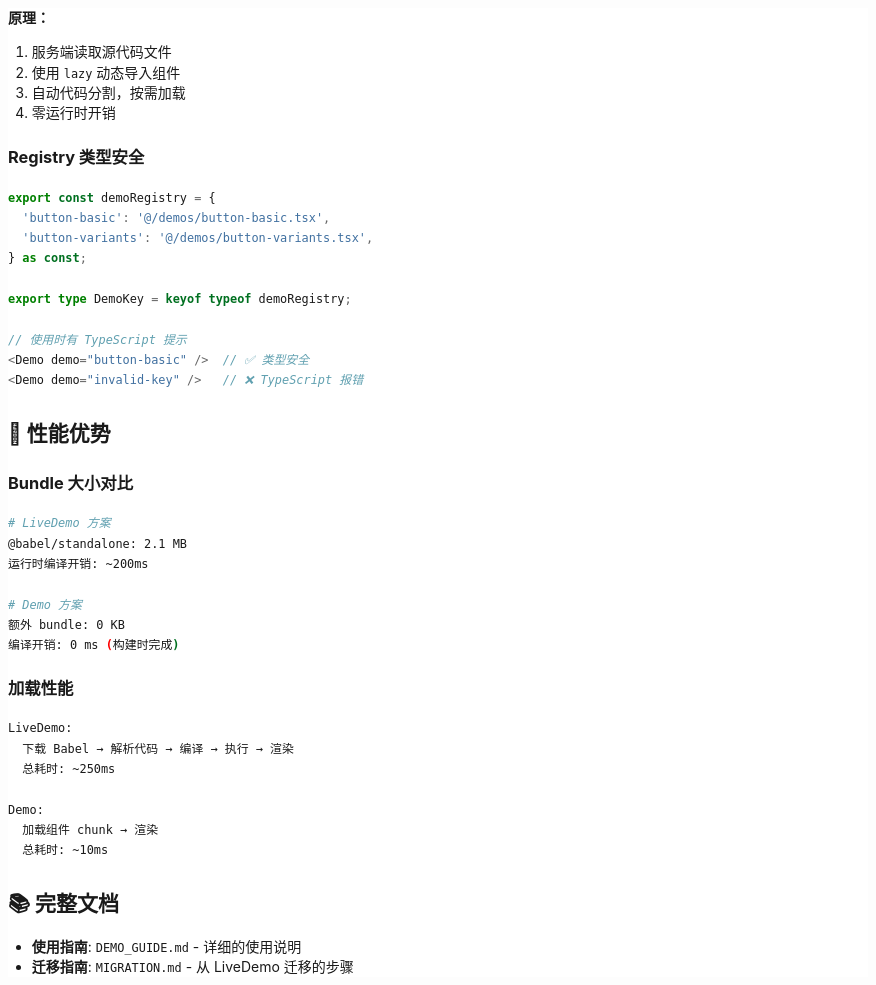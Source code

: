 **原理：**
1. 服务端读取源代码文件
2. 使用 `lazy` 动态导入组件
3. 自动代码分割，按需加载
4. 零运行时开销

### Registry 类型安全

```ts
export const demoRegistry = {
  'button-basic': '@/demos/button-basic.tsx',
  'button-variants': '@/demos/button-variants.tsx',
} as const;

export type DemoKey = keyof typeof demoRegistry;

// 使用时有 TypeScript 提示
<Demo demo="button-basic" />  // ✅ 类型安全
<Demo demo="invalid-key" />   // ❌ TypeScript 报错
```

## 🚀 性能优势

### Bundle 大小对比

```bash
# LiveDemo 方案
@babel/standalone: 2.1 MB
运行时编译开销: ~200ms

# Demo 方案
额外 bundle: 0 KB
编译开销: 0 ms (构建时完成)
```

### 加载性能

```
LiveDemo:
  下载 Babel → 解析代码 → 编译 → 执行 → 渲染
  总耗时: ~250ms

Demo:
  加载组件 chunk → 渲染
  总耗时: ~10ms
```

## 📚 完整文档

- **使用指南**: `DEMO_GUIDE.md` - 详细的使用说明
- **迁移指南**: `MIGRATION.md` - 从 LiveDemo 迁移的步骤
